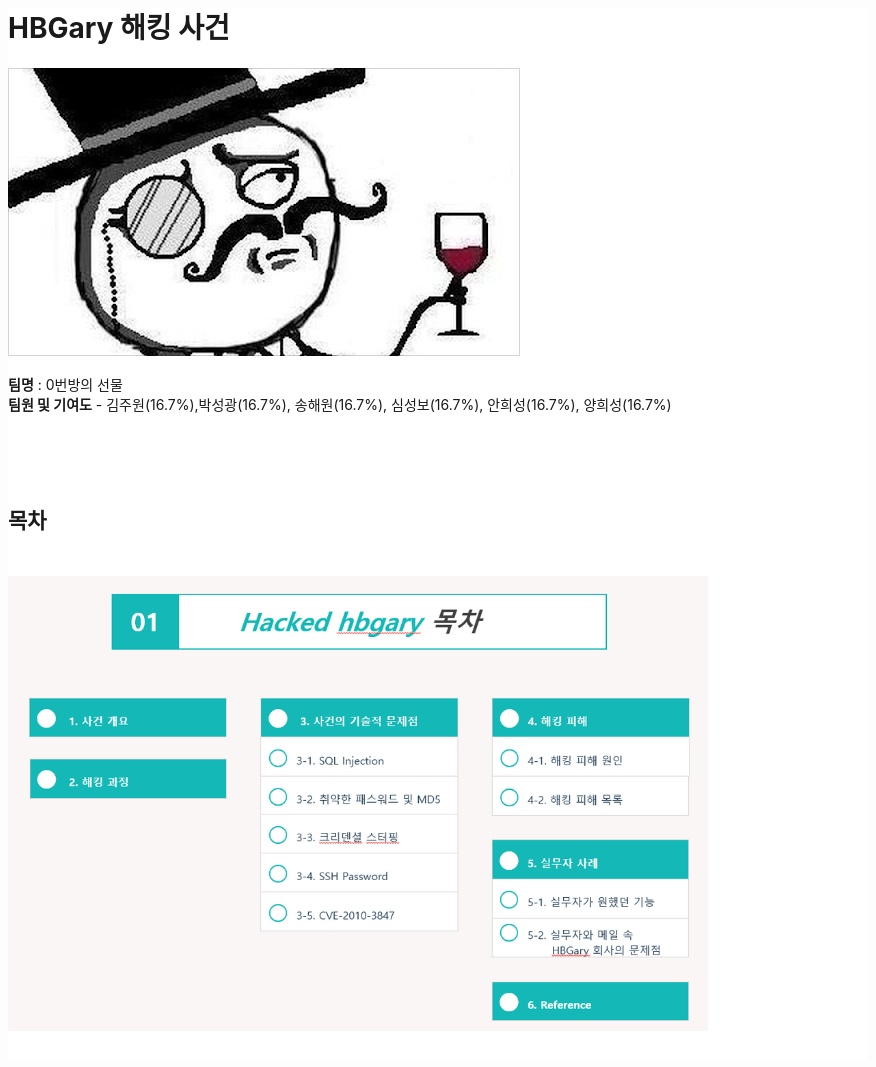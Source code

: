 
# HBGary 해킹 사건
![룰즈섹](./image/룰즈섹.png)

**팀명** : 0번방의 선물  
**팀원 및 기여도**  - 김주원(16.7%),박성광(16.7%), 송해원(16.7%), 심성보(16.7%), 안희성(16.7%), 양희성(16.7%)   
<br/><br/><br/>

## 목차
<img src="./image/목차.png" width="700" height="500">
